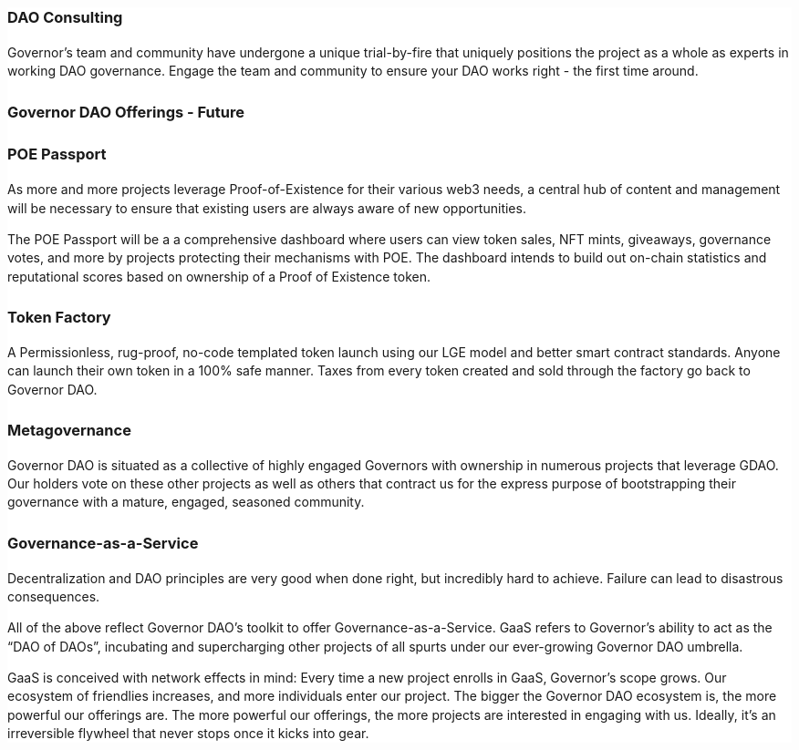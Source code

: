 ### DAO Consulting <a href="#_hu3iqg1uvtsy" id="_hu3iqg1uvtsy"></a>

Governor’s team and community have undergone a unique trial-by-fire that uniquely positions the project as a whole as experts in working DAO governance. Engage the team and community to ensure your DAO works right - the first time around.

### Governor DAO Offerings - Future <a href="#_isxvyah7iji3" id="_isxvyah7iji3"></a>

### POE Passport <a href="#_5yiinf99uuz" id="_5yiinf99uuz"></a>

As more and more projects leverage Proof-of-Existence for their various web3 needs, a central hub of content and management will be necessary to ensure that existing users are always aware of new opportunities.

The POE Passport will be a a comprehensive dashboard where users can view token sales, NFT mints, giveaways, governance votes, and more by projects protecting their mechanisms with POE. The dashboard intends to build out on-chain statistics and reputational scores based on ownership of a Proof of Existence token.

### Token Factory <a href="#_5bbkzgfp622o" id="_5bbkzgfp622o"></a>

A Permissionless, rug-proof, no-code templated token launch using our LGE model and better smart contract standards. Anyone can launch their own token in a 100% safe manner. Taxes from every token created and sold through the factory go back to Governor DAO.

### Metagovernance <a href="#_8sspvg6bx6ew" id="_8sspvg6bx6ew"></a>

Governor DAO is situated as a collective of highly engaged Governors with ownership in numerous projects that leverage GDAO. Our holders vote on these other projects as well as others that contract us for the express purpose of bootstrapping their governance with a mature, engaged, seasoned community.

### Governance-as-a-Service <a href="#_v3yiki3w1iob" id="_v3yiki3w1iob"></a>

Decentralization and DAO principles are very good when done right, but incredibly hard to achieve. Failure can lead to disastrous consequences.

All of the above reflect Governor DAO’s toolkit to offer Governance-as-a-Service. GaaS refers to Governor’s ability to act as the “DAO of DAOs”, incubating and supercharging other projects of all spurts under our ever-growing Governor DAO umbrella.

GaaS is conceived with network effects in mind: Every time a new project enrolls in GaaS, Governor’s scope grows. Our ecosystem of friendlies increases, and more individuals enter our project. The bigger the Governor DAO ecosystem is, the more powerful our offerings are. The more powerful our offerings, the more projects are interested in engaging with us. Ideally, it’s an irreversible flywheel that never stops once it kicks into gear.

